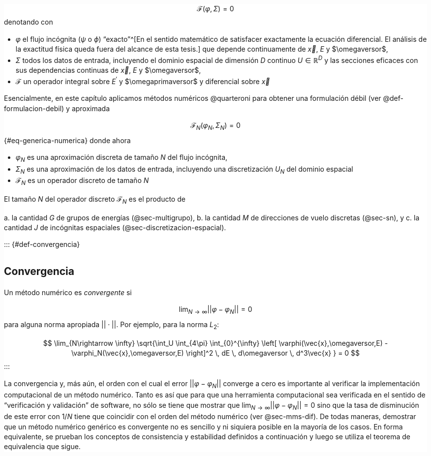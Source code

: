 $$
\mathcal{F}(\varphi, \Sigma) = 0
$$
denotando con
  
 * $\varphi$ el flujo incógnita ($\psi$ o $\phi$) “exacto”^[En el sentido matemático de satisfacer exactamente la ecuación diferencial. El análisis de la exactitud física queda fuera del alcance de esta tesis.] que depende continuamente de $\vec{x}$, $E$ y $\omegaversor$,
 * $\Sigma$ todos los datos de entrada, incluyendo el dominio espacial de dimensión $D$ continuo $U \in \mathbb{R}^D$ y las secciones eficaces con sus dependencias continuas de $\vec{x}$, $E$ y $\omegaversor$,
 * $\mathcal{F}$ un operador integral sobre $E^\prime$ y $\omegaprimaversor$ y diferencial sobre $\vec{x}$
 
Esencialmente, en este capítulo aplicamos métodos numéricos @quarteroni para obtener una formulación débil (ver @def-formulacion-debil) y aproximada

$$
\mathcal{F}_N(\varphi_N, \Sigma_N) = 0
$$ {#eq-generica-numerica}
donde ahora

 * $\varphi_N$ es una aproximación discreta de tamaño $N$ del flujo incógnita,
 * $\Sigma_N$ es una aproximación de los datos de entrada, incluyendo una discretización $U_N$ del dominio espacial
 * $\mathcal{F}_N$ es un operador discreto de tamaño $N$
 
El tamaño $N$ del operador discreto $\mathcal{F}_N$ es el producto de

 a. la cantidad $G$ de grupos de energías (@sec-multigrupo),
 b. la cantidad $M$ de direcciones de vuelo discretas (@sec-sn), y
 c. la cantidad $J$ de incógnitas espaciales (@sec-discretizacion-espacial).
 

::: {#def-convergencia}
## Convergencia

Un método numérico es _convergente_ si

$$
\lim_{N\rightarrow \infty} || \varphi - \varphi_N || = 0
$$
para alguna norma apropiada $||\cdot||$.
Por ejemplo, para la norma $L_2$:

$$
\lim_{N\rightarrow \infty} \sqrt{\int_U \int_{4\pi} \int_{0}^{\infty} 
\left[ \varphi(\vec{x},\omegaversor,E) - \varphi_N(\vec{x},\omegaversor,E) \right]^2
\, dE \, d\omegaversor \, d^3\vec{x} }  = 0
$$
:::

La convergencia y, más aún, el orden con el cual el error $|| \varphi - \varphi_N ||$ converge a cero es importante al verificar la implementación computacional de un método numérico. Tanto es así que para que una herramienta computacional sea verificada en el sentido de “verificación y validación” de software, no sólo se tiene que mostrar que $\lim_{N\rightarrow \infty} || \varphi - \varphi_N || = 0$ sino que la tasa de disminución de este error con $1/N$ tiene que coincidir con el orden del método numérico (ver @sec-mms-dif).
De todas maneras, demostrar que un método numérico genérico es convergente no es sencillo y ni siquiera posible en la mayoría de los casos.
En forma equivalente, se prueban los conceptos de consistencia y estabilidad definidos a continuación y luego se utiliza el teorema de equivalencia que sigue.
